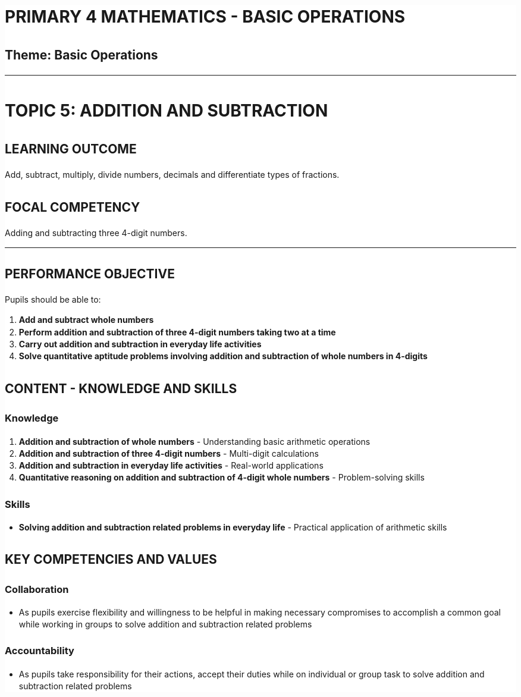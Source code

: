 # PRIMARY 4 MATHEMATICS - BASIC OPERATIONS
## Theme: Basic Operations

---

# TOPIC 5: ADDITION AND SUBTRACTION

## LEARNING OUTCOME
Add, subtract, multiply, divide numbers, decimals and differentiate types of fractions.

## FOCAL COMPETENCY
Adding and subtracting three 4-digit numbers.

---

## PERFORMANCE OBJECTIVE
Pupils should be able to:
1. **Add and subtract whole numbers**
2. **Perform addition and subtraction of three 4-digit numbers taking two at a time**
3. **Carry out addition and subtraction in everyday life activities**
4. **Solve quantitative aptitude problems involving addition and subtraction of whole numbers in 4-digits**

## CONTENT - KNOWLEDGE AND SKILLS

### Knowledge
1. **Addition and subtraction of whole numbers** - Understanding basic arithmetic operations
2. **Addition and subtraction of three 4-digit numbers** - Multi-digit calculations
3. **Addition and subtraction in everyday life activities** - Real-world applications
4. **Quantitative reasoning on addition and subtraction of 4-digit whole numbers** - Problem-solving skills

### Skills
- **Solving addition and subtraction related problems in everyday life** - Practical application of arithmetic skills

## KEY COMPETENCIES AND VALUES

### Collaboration
- As pupils exercise flexibility and willingness to be helpful in making necessary compromises to accomplish a common goal while working in groups to solve addition and subtraction related problems

### Accountability
- As pupils take responsibility for their actions, accept their duties while on individual or group task to solve addition and subtraction related problems
